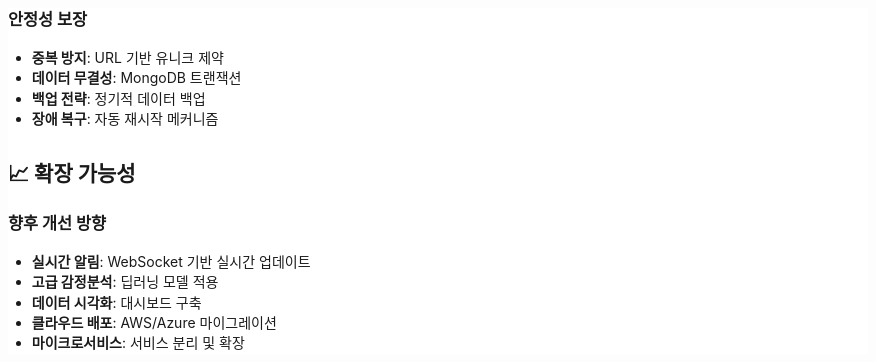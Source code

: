 ### **안정성 보장**
- **중복 방지**: URL 기반 유니크 제약
- **데이터 무결성**: MongoDB 트랜잭션
- **백업 전략**: 정기적 데이터 백업
- **장애 복구**: 자동 재시작 메커니즘

## 📈 확장 가능성

### **향후 개선 방향**
- **실시간 알림**: WebSocket 기반 실시간 업데이트
- **고급 감정분석**: 딥러닝 모델 적용
- **데이터 시각화**: 대시보드 구축
- **클라우드 배포**: AWS/Azure 마이그레이션
- **마이크로서비스**: 서비스 분리 및 확장
